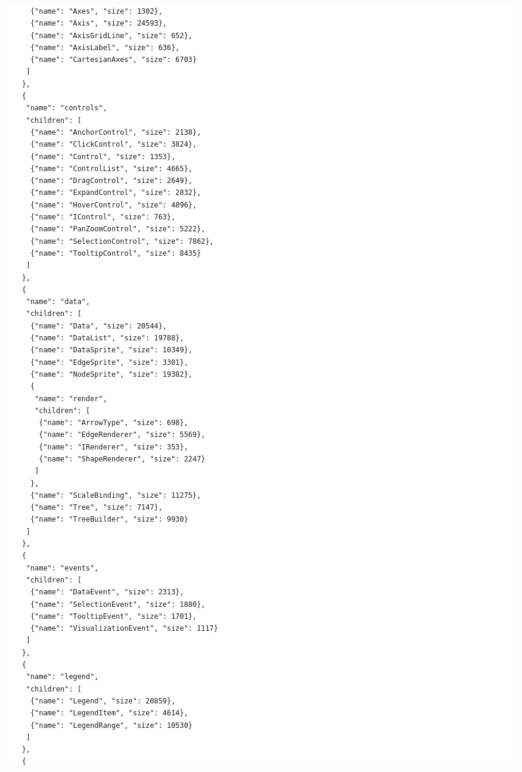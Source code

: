 ````
      {"name": "Axes", "size": 1302},
      {"name": "Axis", "size": 24593},
      {"name": "AxisGridLine", "size": 652},
      {"name": "AxisLabel", "size": 636},
      {"name": "CartesianAxes", "size": 6703}
     ]
    },
    {
     "name": "controls",
     "children": [
      {"name": "AnchorControl", "size": 2138},
      {"name": "ClickControl", "size": 3824},
      {"name": "Control", "size": 1353},
      {"name": "ControlList", "size": 4665},
      {"name": "DragControl", "size": 2649},
      {"name": "ExpandControl", "size": 2832},
      {"name": "HoverControl", "size": 4896},
      {"name": "IControl", "size": 763},
      {"name": "PanZoomControl", "size": 5222},
      {"name": "SelectionControl", "size": 7862},
      {"name": "TooltipControl", "size": 8435}
     ]
    },
    {
     "name": "data",
     "children": [
      {"name": "Data", "size": 20544},
      {"name": "DataList", "size": 19788},
      {"name": "DataSprite", "size": 10349},
      {"name": "EdgeSprite", "size": 3301},
      {"name": "NodeSprite", "size": 19382},
      {
       "name": "render",
       "children": [
        {"name": "ArrowType", "size": 698},
        {"name": "EdgeRenderer", "size": 5569},
        {"name": "IRenderer", "size": 353},
        {"name": "ShapeRenderer", "size": 2247}
       ]
      },
      {"name": "ScaleBinding", "size": 11275},
      {"name": "Tree", "size": 7147},
      {"name": "TreeBuilder", "size": 9930}
     ]
    },
    {
     "name": "events",
     "children": [
      {"name": "DataEvent", "size": 2313},
      {"name": "SelectionEvent", "size": 1880},
      {"name": "TooltipEvent", "size": 1701},
      {"name": "VisualizationEvent", "size": 1117}
     ]
    },
    {
     "name": "legend",
     "children": [
      {"name": "Legend", "size": 20859},
      {"name": "LegendItem", "size": 4614},
      {"name": "LegendRange", "size": 10530}
     ]
    },
    {
````